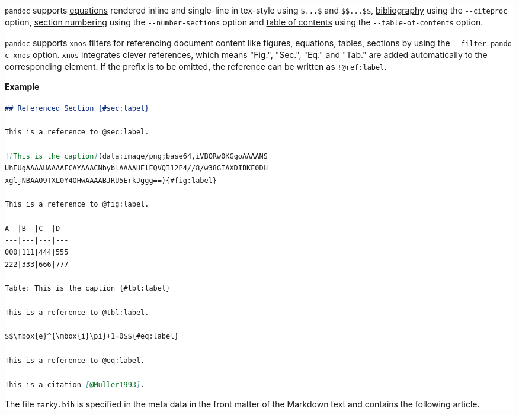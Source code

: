 `pandoc` supports
[equations](https://pandoc.org/MANUAL.html#extension-tex_math_dollars)
rendered inline and single-line in tex-style using `$...$` and `$$...$$`,
[bibliography](https://pandoc.org/MANUAL.html#citations)
using the `--citeproc` option,
[section numbering](https://pandoc.org/MANUAL.html#extension-header_attributes)
using the `--number-sections` option and
[table of contents](https://pandoc.org/MANUAL.html#option--toc)
using the `--table-of-contents` option.

`pandoc` supports [`xnos`](https://github.com/tomduck/pandoc-xnos) filters
for referencing document content like
[figures](https://github.com/tomduck/pandoc-fignos#usage),
[equations](https://github.com/tomduck/pandoc-eqnos#usage),
[tables](https://github.com/tomduck/pandoc-tablenos#usage),
[sections](https://github.com/tomduck/pandoc-secnos#usage)
by using the `--filter pandoc-xnos` option.
`xnos` integrates clever references, which means "Fig.", "Sec.", "Eq."
and "Tab." are added automatically to the corresponding element.
If the prefix is to be omitted, the reference can be written as
`!@ref:label`.

**Example**
```md
## Referenced Section {#sec:label}

This is a reference to @sec:label.

![This is the caption](data:image/png;base64,iVBORw0KGgoAAAANS
UhEUgAAAAUAAAAFCAYAAACNbyblAAAAHElEQVQI12P4//8/w38GIAXDIBKE0DH
xgljNBAAO9TXL0Y4OHwAAAABJRU5ErkJggg==){#fig:label}

This is a reference to @fig:label.

A  |B  |C  |D
---|---|---|---
000|111|444|555
222|333|666|777

Table: This is the caption {#tbl:label}

This is a reference to @tbl:label.

$$\mbox{e}^{\mbox{i}\pi}+1=0$${#eq:label}

This is a reference to @eq:label.

This is a citation [@Muller1993].
```

The file `marky.bib` is specified in the meta data in the front
matter of the Markdown text and contains the following article.
